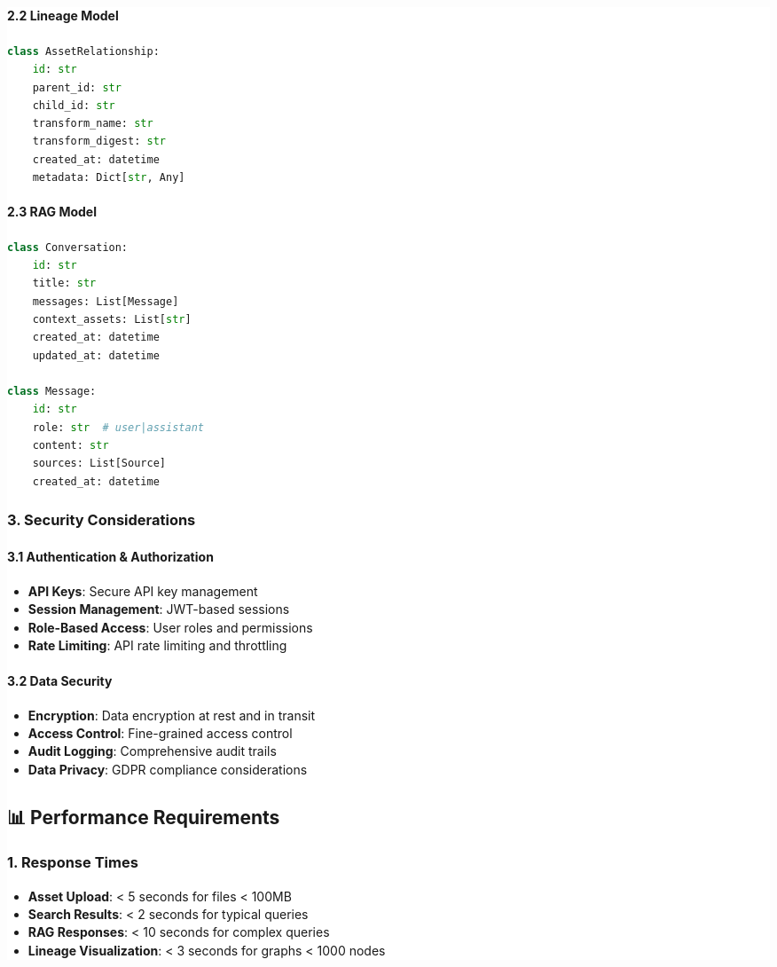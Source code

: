 #### 2.2 Lineage Model
```python
class AssetRelationship:
    id: str
    parent_id: str
    child_id: str
    transform_name: str
    transform_digest: str
    created_at: datetime
    metadata: Dict[str, Any]
```

#### 2.3 RAG Model
```python
class Conversation:
    id: str
    title: str
    messages: List[Message]
    context_assets: List[str]
    created_at: datetime
    updated_at: datetime

class Message:
    id: str
    role: str  # user|assistant
    content: str
    sources: List[Source]
    created_at: datetime
```

### 3. Security Considerations

#### 3.1 Authentication & Authorization
- **API Keys**: Secure API key management
- **Session Management**: JWT-based sessions
- **Role-Based Access**: User roles and permissions
- **Rate Limiting**: API rate limiting and throttling

#### 3.2 Data Security
- **Encryption**: Data encryption at rest and in transit
- **Access Control**: Fine-grained access control
- **Audit Logging**: Comprehensive audit trails
- **Data Privacy**: GDPR compliance considerations

## 📊 **Performance Requirements**

### 1. Response Times
- **Asset Upload**: < 5 seconds for files < 100MB
- **Search Results**: < 2 seconds for typical queries
- **RAG Responses**: < 10 seconds for complex queries
- **Lineage Visualization**: < 3 seconds for graphs < 1000 nodes

